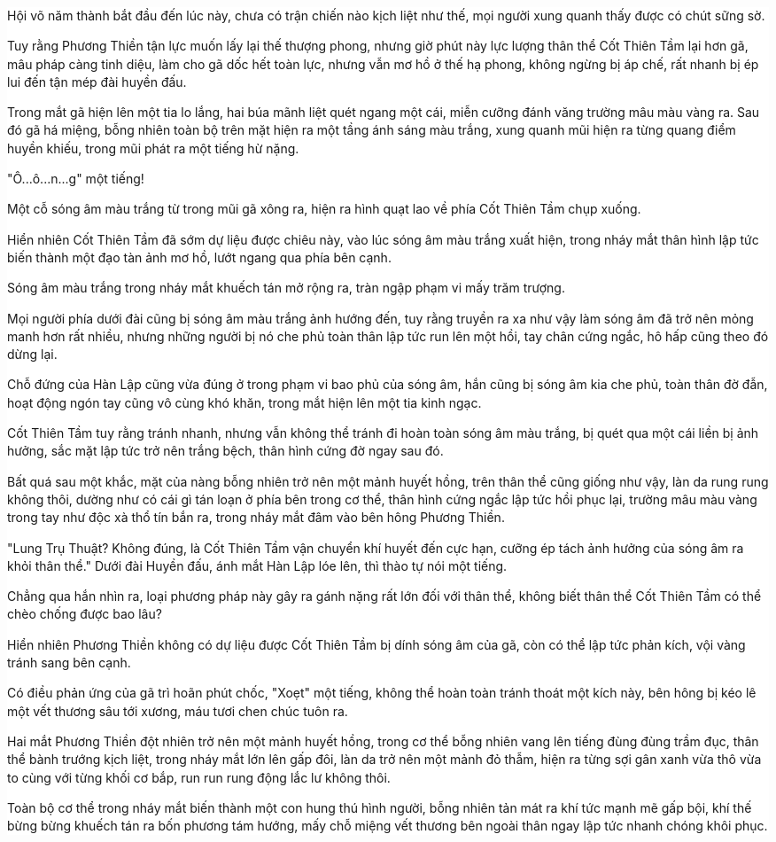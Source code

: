 Hội võ năm thành bắt đầu đến lúc này, chưa có trận chiến nào kịch liệt như thế, mọi người xung quanh thấy được có chút sững sờ.

Tuy rằng Phương Thiền tận lực muốn lấy lại thế thượng phong, nhưng giờ phút này lực lượng thân thể Cốt Thiên Tầm lại hơn gã, mâu pháp càng tinh diệu, làm cho gã dốc hết toàn lực, nhưng vẫn mơ hồ ở thế hạ phong, không ngừng bị áp chế, rất nhanh bị ép lui đến tận mép đài huyền đấu.

Trong mắt gã hiện lên một tia lo lắng, hai búa mãnh liệt quét ngang một cái, miễn cưỡng đánh văng trường mâu màu vàng ra. Sau đó gã há miệng, bỗng nhiên toàn bộ trên mặt hiện ra một tầng ánh sáng màu trắng, xung quanh mũi hiện ra từng quang điểm huyền khiếu, trong mũi phát ra một tiếng hừ nặng.

"Ô...ô...n...g" một tiếng!

Một cỗ sóng âm màu trắng từ trong mũi gã xông ra, hiện ra hình quạt lao về phía Cốt Thiên Tầm chụp xuống.

Hiển nhiên Cốt Thiên Tầm đã sớm dự liệu được chiêu này, vào lúc sóng âm màu trắng xuất hiện, trong nháy mắt thân hình lập tức biến thành một đạo tàn ảnh mơ hồ, lướt ngang qua phía bên cạnh.

Sóng âm màu trắng trong nháy mắt khuếch tán mở rộng ra, tràn ngập phạm vi mấy trăm trượng.

Mọi người phía dưới đài cũng bị sóng âm màu trắng ảnh hướng đến, tuy rằng truyền ra xa như vậy làm sóng âm đã trở nên mỏng manh hơn rất nhiều, nhưng những người bị nó che phủ toàn thân lập tức run lên một hồi, tay chân cứng ngắc, hô hấp cũng theo đó dừng lại.

Chỗ đứng của Hàn Lập cũng vừa đúng ở trong phạm vi bao phủ của sóng âm, hắn cũng bị sóng âm kia che phủ, toàn thân đờ đẫn, hoạt động ngón tay cũng vô cùng khó khăn, trong mắt hiện lên một tia kinh ngạc.

Cốt Thiên Tầm tuy rằng tránh nhanh, nhưng vẫn không thể tránh đi hoàn toàn sóng âm màu trắng, bị quét qua một cái liền bị ảnh hưởng, sắc mặt lập tức trở nên trắng bệch, thân hình cứng đờ ngay sau đó.

Bất quá sau một khắc, mặt của nàng bỗng nhiên trở nên một mảnh huyết hồng, trên thân thể cũng giống như vậy, làn da rung rung không thôi, dường như có cái gì tán loạn ở phía bên trong cơ thể, thân hình cứng ngắc lập tức hồi phục lại, trường mâu màu vàng trong tay như độc xà thổ tín bắn ra, trong nháy mắt đâm vào bên hông Phương Thiền.

"Lung Trụ Thuật? Không đúng, là Cốt Thiên Tầm vận chuyển khí huyết đến cực hạn, cưỡng ép tách ảnh hưởng của sóng âm ra khỏi thân thể." Dưới đài Huyền đấu, ánh mắt Hàn Lập lóe lên, thì thào tự nói một tiếng.

Chẳng qua hắn nhìn ra, loại phương pháp này gây ra gánh nặng rất lớn đối với thân thể, không biết thân thể Cốt Thiên Tầm có thể chèo chống được bao lâu?

Hiển nhiên Phương Thiền không có dự liệu được Cốt Thiên Tầm bị dính sóng âm của gã, còn có thể lập tức phản kích, vội vàng tránh sang bên cạnh.

Có điều phản ứng của gã trì hoãn phút chốc, "Xoẹt" một tiếng, không thể hoàn toàn tránh thoát một kích này, bên hông bị kéo lê một vết thương sâu tới xương, máu tươi chen chúc tuôn ra.

Hai mắt Phương Thiền đột nhiên trở nên một mảnh huyết hồng, trong cơ thể bỗng nhiên vang lên tiếng đùng đùng trầm đục, thân thể bành trướng kịch liệt, trong nháy mắt lớn lên gấp đôi, làn da trở nên một mảnh đỏ thẫm, hiện ra từng sợi gân xanh vừa thô vừa to cùng với từng khối cơ bắp, run run rung động lắc lư không thôi.

Toàn bộ cơ thể trong nháy mắt biến thành một con hung thú hình người, bỗng nhiên tản mát ra khí tức mạnh mẽ gấp bội, khí thế bừng bừng khuếch tán ra bốn phương tám hướng, mấy chỗ miệng vết thương bên ngoài thân ngay lập tức nhanh chóng khôi phục.
